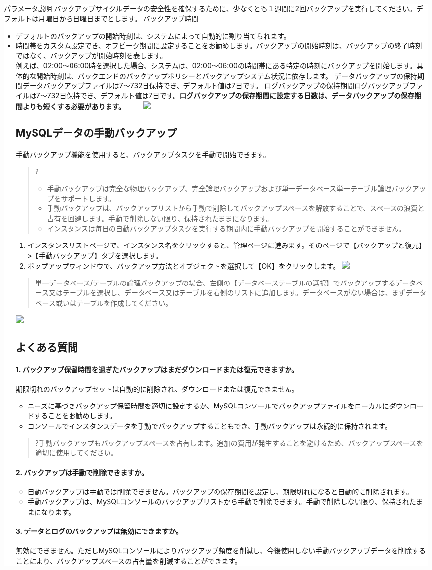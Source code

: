 <thead><tr><th>パラメータ</th><th>説明</th></tr></thead>
<tbody>
<tr>
<td>バックアップサイクル</td><td>データの安全性を確保するために、少なくとも１週間に2回バックアップを実行してください。デフォルトは月曜日から日曜日までとします。</td></tr>
<tr>
<td>バックアップ時間</td><td><ul><li>デフォルトのバックアップの開始時刻は、システムによって自動的に割り当てられます。<li>時間帯をカスタム設定でき、オフピーク期間に設定することをお勧めします。バックアップの開始時刻は、バックアップの終了時刻ではなく、バックアップが開始時刻を表します。<br>例えば、02:00～06:00時を選択した場合、システムは、02:00～06:00の時間帯にある特定の時刻にバックアップを開始します。具体的な開始時刻は、バックエンドのバックアップポリシーとバックアップシステム状況に依存します。</td></tr>
<tr>
<td>データバックアップの保持期間</td><td>データバックアップファイルは7〜732日保持でき、デフォルト値は7日です。</td></tr>
<tr>
<td>ログバックアップの保持期間</td><td>ログバックアップファイルは7～732日保持でき、デフォルト値は7日です。<strong>ログバックアップの保存期間に設定する日数は、データバックアップの保存期間よりも短くする必要があります。</strong>  </td>　　</tr>
</tbody></table>
<img src="https://main.qcloudimg.com/raw/a371d4ba960264aa5630b59a3bfe5096.png"  style="margin:0;">


<span id = "manual-backup"></span>
##  MySQLデータの手動バックアップ
手動バックアップ機能を使用すると、バックアップタスクを手動で開始できます。
>?
>- 手動バックアップは完全な物理バックアップ、完全論理バックアップおよび単一データベース単一テーブル論理バックアップをサポートします。
>- 手動バックアップは、バックアップリストから手動で削除してバックアップスペースを解放することで、スペースの浪費と占有を回避します。手動で削除しない限り、保持されたままになります。
>- インスタンスは毎日の自動バックアップタスクを実行する期間内に手動バックアップを開始することができません。
>
1. インスタンスリストページで、インスタンス名をクリックすると、管理ページに進みます。そのページで【バックアップと復元】>【手動バックアップ】タブを選択します。
2. ポップアップウィンドウで、バックアップ方法とオブジェクトを選択して【OK】をクリックします。
![](https://main.qcloudimg.com/raw/a16e644f51756b6a98597945e45329cd.png)
> 単一データベース/テーブルの論理バックアップの場合、左側の【データベーステーブルの選択】でバックアップするデータベース又はテーブルを選択し、データベース又はテーブルを右側のリストに追加します。データベースがない場合は、まずデータベース或いはテーブルを作成してください。
>
![](https://main.qcloudimg.com/raw/76924e2c76ac348b68ed113d679d6907.png)

## よくある質問
#### 1. バックアップ保留時間を過ぎたバックアップはまだダウンロードまたは復元できますか。
期限切れのバックアップセットは自動的に削除され、ダウンロードまたは復元できません。
- ニーズに基づきバックアップ保留時間を適切に設定するか、[MySQLコンソール](https://console.cloud.tencent.com/cdb)でバックアップファイルをローカルにダウンロードすることをお勧めします。
- コンソールでインスタンスデータを手動でバックアップすることもでき、手動バックアップは永続的に保持されます。
>?手動バックアップもバックアップスペースを占有します。追加の費用が発生することを避けるため、バックアップスペースを適切に使用してください。

#### 2. バックアップは手動で削除できますか。
- 自動バックアップは手動では削除できません。バックアップの保存期間を設定し、期限切れになると自動的に削除されます。 
- 手動バックアップは、[MySQLコンソール](https://console.cloud.tencent.com/cdb)のバックアップリストから手動で削除できます。手動で削除しない限り、保持されたままになります。

#### 3. データとログのバックアップは無効にできますか。
無効にできません。ただし[MySQLコンソール](https://console.cloud.tencent.com/cdb)によりバックアップ頻度を削減し、今後使用しない手動バックアップデータを削除することにより、バックアップスペースの占有量を削減することができます。
